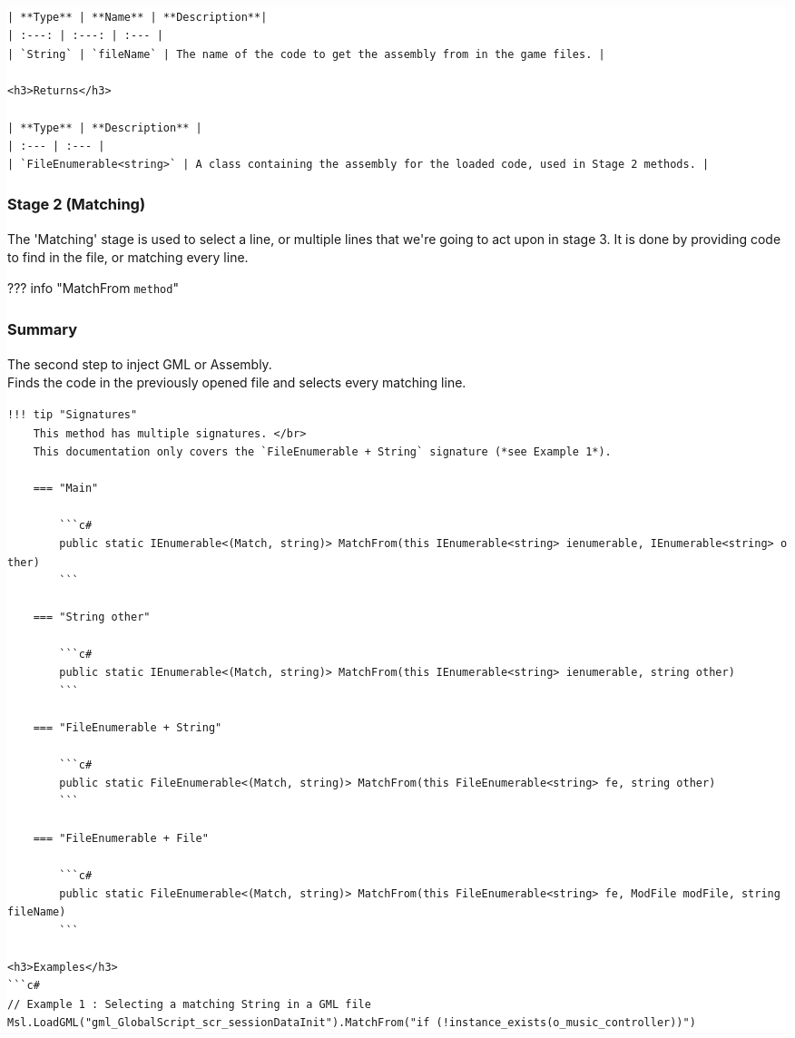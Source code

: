     | **Type** | **Name** | **Description**|
    | :---: | :---: | :--- |
    | `String` | `fileName` | The name of the code to get the assembly from in the game files. |

    <h3>Returns</h3>

    | **Type** | **Description** |
    | :--- | :--- |
    | `FileEnumerable<string>` | A class containing the assembly for the loaded code, used in Stage 2 methods. |


### Stage 2 (Matching)

The 'Matching' stage is used to select a line, or multiple lines that we're going to act upon in stage 3.
It is done by providing code to find in the file, or matching every line.

??? info "MatchFrom `method`"
    <h3>Summary</h3>
    The second step to inject GML or Assembly. </br>
    Finds the code in the previously opened file and selects every matching line.

    !!! tip "Signatures"
        This method has multiple signatures. </br>
        This documentation only covers the `FileEnumerable + String` signature (*see Example 1*).

        === "Main"

            ```c#
            public static IEnumerable<(Match, string)> MatchFrom(this IEnumerable<string> ienumerable, IEnumerable<string> other)
            ```

        === "String other"

            ```c#
            public static IEnumerable<(Match, string)> MatchFrom(this IEnumerable<string> ienumerable, string other) 
            ```

        === "FileEnumerable + String"

            ```c#
            public static FileEnumerable<(Match, string)> MatchFrom(this FileEnumerable<string> fe, string other) 
            ```
        
        === "FileEnumerable + File"

            ```c#
            public static FileEnumerable<(Match, string)> MatchFrom(this FileEnumerable<string> fe, ModFile modFile, string fileName)
            ```

    <h3>Examples</h3>
    ```c#
    // Example 1 : Selecting a matching String in a GML file
    Msl.LoadGML("gml_GlobalScript_scr_sessionDataInit").MatchFrom("if (!instance_exists(o_music_controller))")
